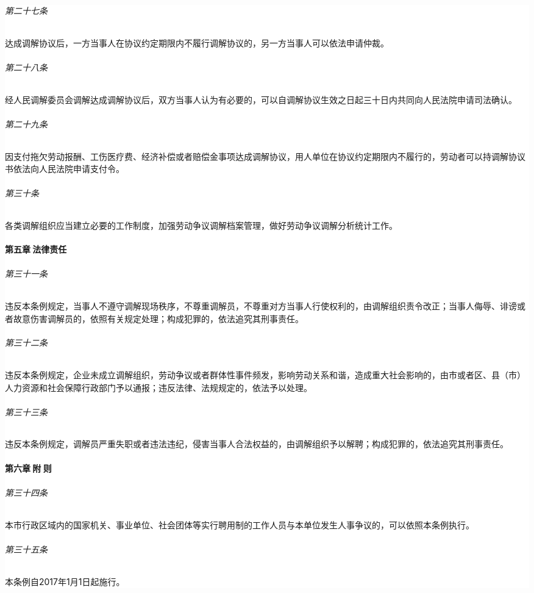 ###### 第二十七条

达成调解协议后，一方当事人在协议约定期限内不履行调解协议的，另一方当事人可以依法申请仲裁。

###### 第二十八条

经人民调解委员会调解达成调解协议后，双方当事人认为有必要的，可以自调解协议生效之日起三十日内共同向人民法院申请司法确认。

###### 第二十九条

因支付拖欠劳动报酬、工伤医疗费、经济补偿或者赔偿金事项达成调解协议，用人单位在协议约定期限内不履行的，劳动者可以持调解协议书依法向人民法院申请支付令。

###### 第三十条

各类调解组织应当建立必要的工作制度，加强劳动争议调解档案管理，做好劳动争议调解分析统计工作。

#### 第五章 法律责任

###### 第三十一条

违反本条例规定，当事人不遵守调解现场秩序，不尊重调解员，不尊重对方当事人行使权利的，由调解组织责令改正；当事人侮辱、诽谤或者故意伤害调解员的，依照有关规定处理；构成犯罪的，依法追究其刑事责任。

###### 第三十二条

违反本条例规定，企业未成立调解组织，劳动争议或者群体性事件频发，影响劳动关系和谐，造成重大社会影响的，由市或者区、县（市）人力资源和社会保障行政部门予以通报；违反法律、法规规定的，依法予以处理。

###### 第三十三条

违反本条例规定，调解员严重失职或者违法违纪，侵害当事人合法权益的，由调解组织予以解聘；构成犯罪的，依法追究其刑事责任。

#### 第六章 附 则

###### 第三十四条

本市行政区域内的国家机关、事业单位、社会团体等实行聘用制的工作人员与本单位发生人事争议的，可以依照本条例执行。

###### 第三十五条

本条例自2017年1月1日起施行。

